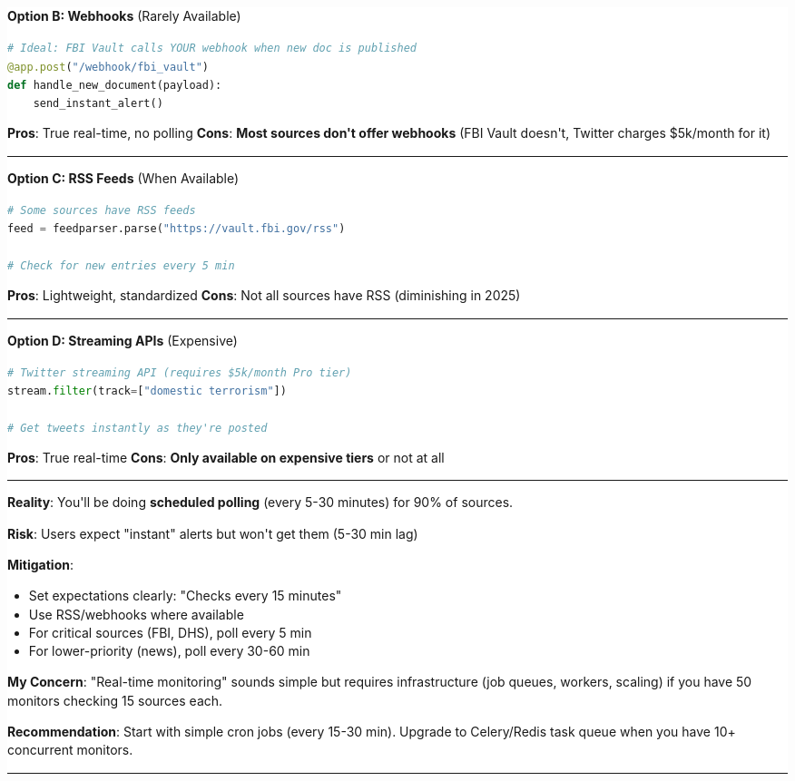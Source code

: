 
**Option B: Webhooks** (Rarely Available)
```python
# Ideal: FBI Vault calls YOUR webhook when new doc is published
@app.post("/webhook/fbi_vault")
def handle_new_document(payload):
    send_instant_alert()
```

**Pros**: True real-time, no polling
**Cons**: **Most sources don't offer webhooks** (FBI Vault doesn't, Twitter charges $5k/month for it)

---

**Option C: RSS Feeds** (When Available)
```python
# Some sources have RSS feeds
feed = feedparser.parse("https://vault.fbi.gov/rss")

# Check for new entries every 5 min
```

**Pros**: Lightweight, standardized
**Cons**: Not all sources have RSS (diminishing in 2025)

---

**Option D: Streaming APIs** (Expensive)
```python
# Twitter streaming API (requires $5k/month Pro tier)
stream.filter(track=["domestic terrorism"])

# Get tweets instantly as they're posted
```

**Pros**: True real-time
**Cons**: **Only available on expensive tiers** or not at all

---

**Reality**: You'll be doing **scheduled polling** (every 5-30 minutes) for 90% of sources.

**Risk**: Users expect "instant" alerts but won't get them (5-30 min lag)

**Mitigation**:
- Set expectations clearly: "Checks every 15 minutes"
- Use RSS/webhooks where available
- For critical sources (FBI, DHS), poll every 5 min
- For lower-priority (news), poll every 30-60 min

**My Concern**: "Real-time monitoring" sounds simple but requires infrastructure (job queues, workers, scaling) if you have 50 monitors checking 15 sources each.

**Recommendation**: Start with simple cron jobs (every 15-30 min). Upgrade to Celery/Redis task queue when you have 10+ concurrent monitors.

---
